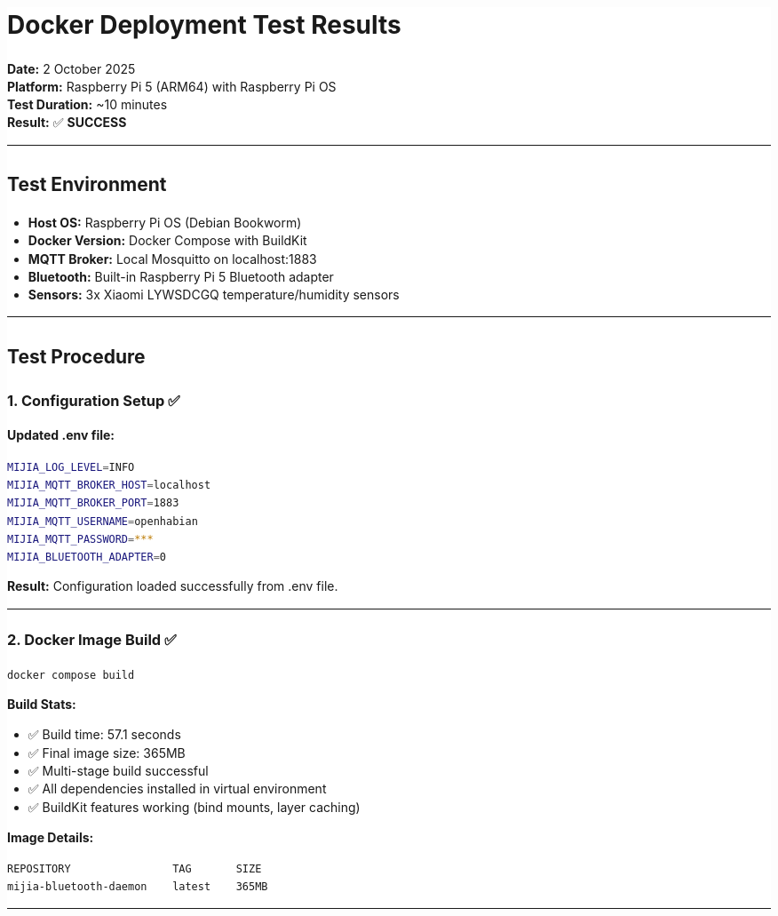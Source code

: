 # Docker Deployment Test Results

**Date:** 2 October 2025  
**Platform:** Raspberry Pi 5 (ARM64) with Raspberry Pi OS  
**Test Duration:** ~10 minutes  
**Result:** ✅ **SUCCESS**

---

## Test Environment

- **Host OS:** Raspberry Pi OS (Debian Bookworm)
- **Docker Version:** Docker Compose with BuildKit
- **MQTT Broker:** Local Mosquitto on localhost:1883
- **Bluetooth:** Built-in Raspberry Pi 5 Bluetooth adapter
- **Sensors:** 3x Xiaomi LYWSDCGQ temperature/humidity sensors

---

## Test Procedure

### 1. Configuration Setup ✅

**Updated .env file:**
```bash
MIJIA_LOG_LEVEL=INFO
MIJIA_MQTT_BROKER_HOST=localhost
MIJIA_MQTT_BROKER_PORT=1883
MIJIA_MQTT_USERNAME=openhabian
MIJIA_MQTT_PASSWORD=***
MIJIA_BLUETOOTH_ADAPTER=0
```

**Result:** Configuration loaded successfully from .env file.

---

### 2. Docker Image Build ✅

```bash
docker compose build
```

**Build Stats:**
- ✅ Build time: 57.1 seconds
- ✅ Final image size: 365MB
- ✅ Multi-stage build successful
- ✅ All dependencies installed in virtual environment
- ✅ BuildKit features working (bind mounts, layer caching)

**Image Details:**
```
REPOSITORY                TAG       SIZE
mijia-bluetooth-daemon    latest    365MB
```

---